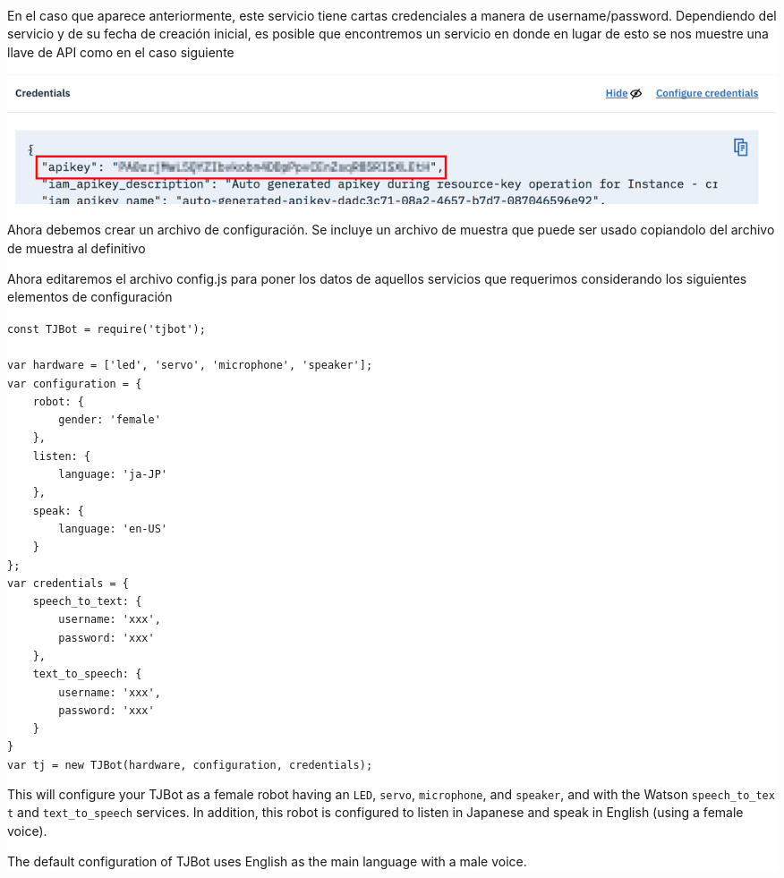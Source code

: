 En el caso que aparece anteriormente, este servicio tiene cartas credenciales a manera de username/password. Dependiendo del servicio y de su fecha de creación inicial, es posible que encontremos un servicio en donde en lugar de esto se nos muestre una llave de API como en el caso siguiente

![picture Copiando APIs](resources/images/wa09_copia_api.png)

Ahora debemos crear un archivo de configuración. Se incluye un archivo de muestra que puede ser usado copiandolo del archivo de muestra al definitivo



Ahora editaremos el archivo config.js para poner los datos de aquellos servicios que requerimos considerando los siguientes elementos de configuración

```
const TJBot = require('tjbot');

var hardware = ['led', 'servo', 'microphone', 'speaker'];
var configuration = {
    robot: {
        gender: 'female'
    },
    listen: {
        language: 'ja-JP'
    },
    speak: {
        language: 'en-US'
    }
};
var credentials = {
    speech_to_text: {
        username: 'xxx',
        password: 'xxx'
    },
    text_to_speech: {
        username: 'xxx',
        password: 'xxx'
    }
}
var tj = new TJBot(hardware, configuration, credentials);
```

This will configure your TJBot as a female robot having an `LED`, `servo`, `microphone`, and `speaker`, and with the Watson `speech_to_text` and `text_to_speech` services. In addition, this robot is configured to listen in Japanese and speak in English (using a female voice).

The default configuration of TJBot uses English as the main language with a male voice.
